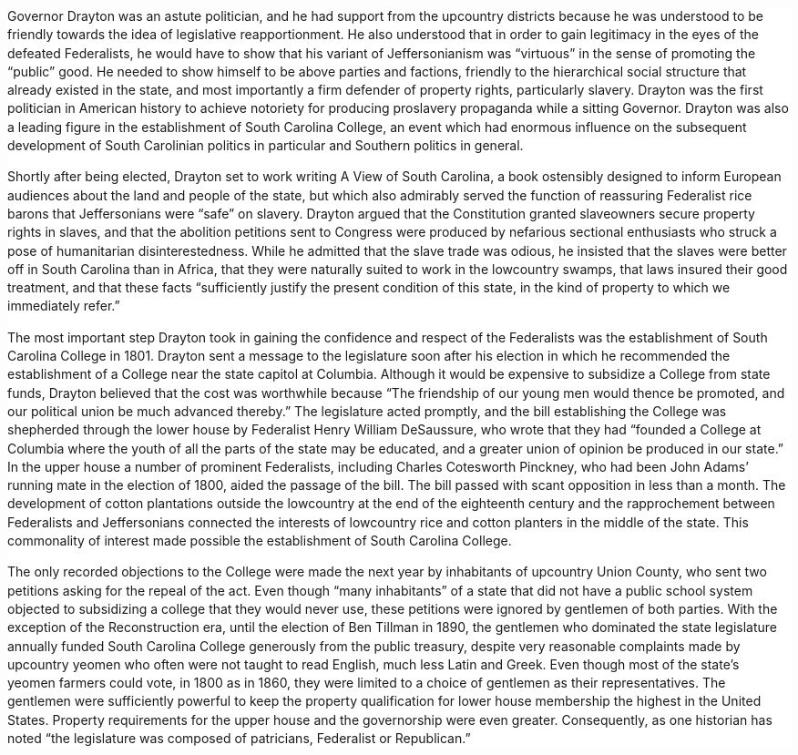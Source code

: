 Governor Drayton was an astute politician, and he had  support from the
upcountry districts because he was understood to be  friendly towards the idea
of legislative reapportionment. He also  understood that in order to gain
legitimacy in the eyes of the defeated  Federalists, he would have to show that
his variant of Jeffersonianism  was “virtuous” in the sense of promoting the
“public” good. He needed to show himself to be above parties and factions,
friendly to the  hierarchical social structure that already existed in the
state, and  most importantly a firm defender of property rights, particularly
slavery. Drayton was the first politician in American history to achieve
notoriety for producing proslavery propaganda while a sitting Governor.  Drayton
was also a leading figure in the establishment of South  Carolina College, an
event which had enormous influence on the  subsequent development of South
Carolinian politics in particular and  Southern politics in general.

Shortly after being elected, Drayton set to work writing A View of South
Carolina, a book ostensibly  designed to inform European audiences about the
land and people of the  state, but which also admirably served the function of
reassuring  Federalist rice barons that Jeffersonians were “safe” on slavery.
Drayton argued that the Constitution granted slaveowners secure property rights
in slaves, and that the abolition petitions sent to Congress  were produced by
nefarious sectional enthusiasts who struck a pose of  humanitarian
disinterestedness. While he admitted that the slave trade  was odious, he
insisted that the slaves were better off in South  Carolina than in Africa, that
they were naturally suited to work in the  lowcountry swamps, that laws insured
their good treatment, and that  these facts “sufficiently justify the present
condition of this state,  in the kind of property to which we immediately
refer.”

The most  important step Drayton took in gaining the confidence and respect of
the Federalists was the establishment of South Carolina College in 1801.
Drayton sent a message to the legislature soon after his election in  which he
recommended the establishment of a College near the state  capitol at Columbia.
Although it would be expensive to subsidize a  College from state funds, Drayton
believed that the cost was worthwhile  because “The friendship of our young men
would thence be promoted, and  our political union be much advanced thereby.”
The legislature acted  promptly, and the bill establishing the College was
shepherded through  the lower house by Federalist Henry William DeSaussure, who
wrote that  they had “founded a College at Columbia where the youth of all the
parts of the state may be educated, and a greater union of opinion be  produced
in our state.”  In the upper house a number of prominent  Federalists, including
Charles Cotesworth Pinckney, who had been John  Adams’ running mate in the
election of 1800, aided the passage of the  bill. The bill passed with scant
opposition in less than a month. The  development of cotton plantations outside
the lowcountry at the end of  the eighteenth century and the rapprochement
between Federalists and  Jeffersonians connected the interests of lowcountry
rice and cotton  planters in the middle of the state. This commonality of
interest made  possible the establishment of South Carolina College.

The only  recorded objections to the College were made the next year by
inhabitants of upcountry Union County, who sent two petitions asking for the
repeal of the act.  Even though “many inhabitants” of a state that  did not have
a public school system objected to subsidizing a college  that they would never
use, these petitions were ignored by gentlemen of  both parties.  With the
exception of the Reconstruction era, until the  election of Ben Tillman in 1890,
the gentlemen who dominated the state  legislature annually funded South
Carolina College generously from the  public treasury, despite very reasonable
complaints made by upcountry  yeomen who often were not taught to read English,
much less Latin and  Greek. Even though most of the state’s yeomen farmers could
vote, in  1800 as in 1860, they were limited to a choice of gentlemen as their
representatives.  The gentlemen were sufficiently powerful to keep the  property
qualification for lower house membership the highest in the  United States.
Property requirements for the upper house and the  governorship were even
greater.  Consequently, as one historian has  noted “the legislature was
composed of patricians, Federalist or  Republican.”
